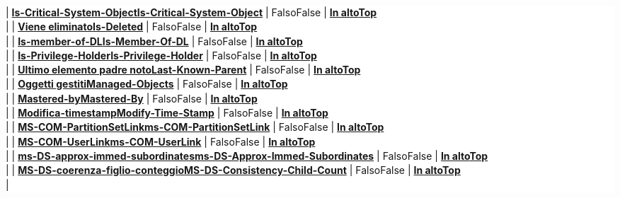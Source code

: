 | [<span data-ttu-id="21085-505">**Is-Critical-System-Object**</span><span class="sxs-lookup"><span data-stu-id="21085-505">**Is-Critical-System-Object**</span></span>](a-iscriticalsystemobject.md)               | <span data-ttu-id="21085-506">Falso</span><span class="sxs-lookup"><span data-stu-id="21085-506">False</span></span>     | [<span data-ttu-id="21085-507">**In alto**</span><span class="sxs-lookup"><span data-stu-id="21085-507">**Top**</span></span>](c-top.md)<br/> |
| [<span data-ttu-id="21085-508">**Viene eliminato**</span><span class="sxs-lookup"><span data-stu-id="21085-508">**Is-Deleted**</span></span>](a-isdeleted.md)                                           | <span data-ttu-id="21085-509">Falso</span><span class="sxs-lookup"><span data-stu-id="21085-509">False</span></span>     | [<span data-ttu-id="21085-510">**In alto**</span><span class="sxs-lookup"><span data-stu-id="21085-510">**Top**</span></span>](c-top.md)<br/> |
| [<span data-ttu-id="21085-511">**Is-member-of-DL**</span><span class="sxs-lookup"><span data-stu-id="21085-511">**Is-Member-Of-DL**</span></span>](a-memberof.md)                                       | <span data-ttu-id="21085-512">Falso</span><span class="sxs-lookup"><span data-stu-id="21085-512">False</span></span>     | [<span data-ttu-id="21085-513">**In alto**</span><span class="sxs-lookup"><span data-stu-id="21085-513">**Top**</span></span>](c-top.md)<br/> |
| [<span data-ttu-id="21085-514">**Is-Privilege-Holder**</span><span class="sxs-lookup"><span data-stu-id="21085-514">**Is-Privilege-Holder**</span></span>](a-isprivilegeholder.md)                          | <span data-ttu-id="21085-515">Falso</span><span class="sxs-lookup"><span data-stu-id="21085-515">False</span></span>     | [<span data-ttu-id="21085-516">**In alto**</span><span class="sxs-lookup"><span data-stu-id="21085-516">**Top**</span></span>](c-top.md)<br/> |
| [<span data-ttu-id="21085-517">**Ultimo elemento padre noto**</span><span class="sxs-lookup"><span data-stu-id="21085-517">**Last-Known-Parent**</span></span>](a-lastknownparent.md)                              | <span data-ttu-id="21085-518">Falso</span><span class="sxs-lookup"><span data-stu-id="21085-518">False</span></span>     | [<span data-ttu-id="21085-519">**In alto**</span><span class="sxs-lookup"><span data-stu-id="21085-519">**Top**</span></span>](c-top.md)<br/> |
| [<span data-ttu-id="21085-520">**Oggetti gestiti**</span><span class="sxs-lookup"><span data-stu-id="21085-520">**Managed-Objects**</span></span>](a-managedobjects.md)                                 | <span data-ttu-id="21085-521">Falso</span><span class="sxs-lookup"><span data-stu-id="21085-521">False</span></span>     | [<span data-ttu-id="21085-522">**In alto**</span><span class="sxs-lookup"><span data-stu-id="21085-522">**Top**</span></span>](c-top.md)<br/> |
| [<span data-ttu-id="21085-523">**Mastered-by**</span><span class="sxs-lookup"><span data-stu-id="21085-523">**Mastered-By**</span></span>](a-masteredby.md)                                         | <span data-ttu-id="21085-524">Falso</span><span class="sxs-lookup"><span data-stu-id="21085-524">False</span></span>     | [<span data-ttu-id="21085-525">**In alto**</span><span class="sxs-lookup"><span data-stu-id="21085-525">**Top**</span></span>](c-top.md)<br/> |
| [<span data-ttu-id="21085-526">**Modifica-timestamp**</span><span class="sxs-lookup"><span data-stu-id="21085-526">**Modify-Time-Stamp**</span></span>](a-modifytimestamp.md)                              | <span data-ttu-id="21085-527">Falso</span><span class="sxs-lookup"><span data-stu-id="21085-527">False</span></span>     | [<span data-ttu-id="21085-528">**In alto**</span><span class="sxs-lookup"><span data-stu-id="21085-528">**Top**</span></span>](c-top.md)<br/> |
| [<span data-ttu-id="21085-529">**MS-COM-PartitionSetLink**</span><span class="sxs-lookup"><span data-stu-id="21085-529">**ms-COM-PartitionSetLink**</span></span>](a-mscom-partitionsetlink.md)                 | <span data-ttu-id="21085-530">Falso</span><span class="sxs-lookup"><span data-stu-id="21085-530">False</span></span>     | [<span data-ttu-id="21085-531">**In alto**</span><span class="sxs-lookup"><span data-stu-id="21085-531">**Top**</span></span>](c-top.md)<br/> |
| [<span data-ttu-id="21085-532">**MS-COM-UserLink**</span><span class="sxs-lookup"><span data-stu-id="21085-532">**ms-COM-UserLink**</span></span>](a-mscom-userlink.md)                                 | <span data-ttu-id="21085-533">Falso</span><span class="sxs-lookup"><span data-stu-id="21085-533">False</span></span>     | [<span data-ttu-id="21085-534">**In alto**</span><span class="sxs-lookup"><span data-stu-id="21085-534">**Top**</span></span>](c-top.md)<br/> |
| [<span data-ttu-id="21085-535">**ms-DS-approx-immed-subordinates**</span><span class="sxs-lookup"><span data-stu-id="21085-535">**ms-DS-Approx-Immed-Subordinates**</span></span>](a-msds-approx-immed-subordinates.md) | <span data-ttu-id="21085-536">Falso</span><span class="sxs-lookup"><span data-stu-id="21085-536">False</span></span>     | [<span data-ttu-id="21085-537">**In alto**</span><span class="sxs-lookup"><span data-stu-id="21085-537">**Top**</span></span>](c-top.md)<br/> |
| [<span data-ttu-id="21085-538">**MS-DS-coerenza-figlio-conteggio**</span><span class="sxs-lookup"><span data-stu-id="21085-538">**MS-DS-Consistency-Child-Count**</span></span>](a-ms-ds-consistencychildcount.md)      | <span data-ttu-id="21085-539">Falso</span><span class="sxs-lookup"><span data-stu-id="21085-539">False</span></span>     | [<span data-ttu-id="21085-540">**In alto**</span><span class="sxs-lookup"><span data-stu-id="21085-540">**Top**</span></span>](c-top.md)<br/> |